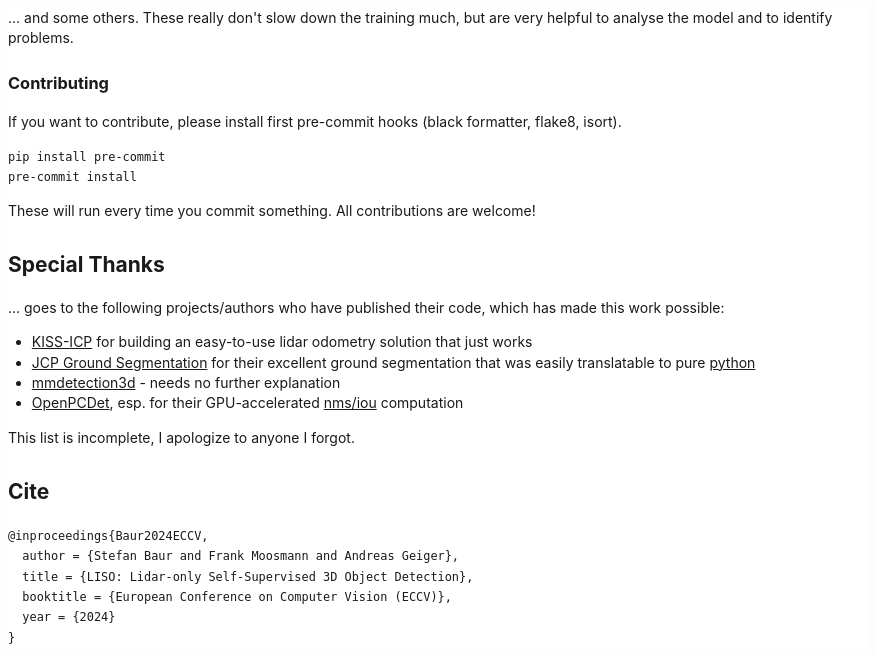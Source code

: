 
... and some others.
These really don't slow down the training much, but are very helpful to analyse the model and to identify problems.

### Contributing <a name="contributing"></a>
If you want to contribute, please install first pre-commit hooks (black formatter, flake8, isort).

```bash
pip install pre-commit
pre-commit install
```

These will run every time you commit something. All contributions are welcome!

## Special Thanks <a name="thanks"></a>
... goes to the following projects/authors who have published their code, which has made this work possible:
* [KISS-ICP](https://github.com/PRBonn/kiss-icp) for building an easy-to-use lidar odometry solution that just works
* [JCP Ground Segmentation](https://github.com/wangx1996/Fast-Ground-Segmentation-Based-on-JPC) for their excellent ground segmentation that was easily translatable to pure [python](liso/jcp/jcp.py)
* [mmdetection3d](https://github.com/open-mmlab/mmdetection3d) - needs no further explanation
* [OpenPCDet](https://github.com/open-mmlab/OpenPCDet), esp. for their GPU-accelerated [nms/iou](iou3d_nms) computation

This list is incomplete, I apologize to anyone I forgot.

## Cite <a name="citation"></a>
```latex
@inproceedings{Baur2024ECCV,
  author = {Stefan Baur and Frank Moosmann and Andreas Geiger},
  title = {LISO: Lidar-only Self-Supervised 3D Object Detection},
  booktitle = {European Conference on Computer Vision (ECCV)},
  year = {2024}
}
```
